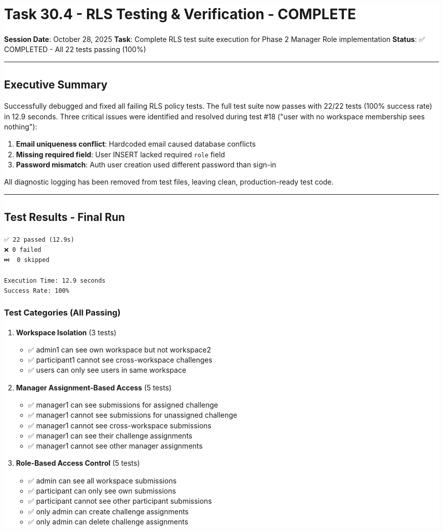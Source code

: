 # Task 30.4 - RLS Testing & Verification - COMPLETE

**Session Date**: October 28, 2025
**Task**: Complete RLS test suite execution for Phase 2 Manager Role implementation
**Status**: ✅ COMPLETED - All 22 tests passing (100%)

---

## Executive Summary

Successfully debugged and fixed all failing RLS policy tests. The full test suite now passes with 22/22 tests (100% success rate) in 12.9 seconds. Three critical issues were identified and resolved during test #18 ("user with no workspace membership sees nothing"):

1. **Email uniqueness conflict**: Hardcoded email caused database conflicts
2. **Missing required field**: User INSERT lacked required `role` field
3. **Password mismatch**: Auth user creation used different password than sign-in

All diagnostic logging has been removed from test files, leaving clean, production-ready test code.

---

## Test Results - Final Run

```
✅ 22 passed (12.9s)
❌ 0 failed
⏭️  0 skipped

Execution Time: 12.9 seconds
Success Rate: 100%
```

### Test Categories (All Passing)

1. **Workspace Isolation** (3 tests)
   - ✅ admin1 can see own workspace but not workspace2
   - ✅ participant1 cannot see cross-workspace challenges
   - ✅ users can only see users in same workspace

2. **Manager Assignment-Based Access** (5 tests)
   - ✅ manager1 can see submissions for assigned challenge
   - ✅ manager1 cannot see submissions for unassigned challenge
   - ✅ manager1 cannot see cross-workspace submissions
   - ✅ manager1 can see their challenge assignments
   - ✅ manager1 cannot see other manager assignments

3. **Role-Based Access Control** (5 tests)
   - ✅ admin can see all workspace submissions
   - ✅ participant can only see own submissions
   - ✅ participant cannot see other participant submissions
   - ✅ only admin can create challenge assignments
   - ✅ only admin can delete challenge assignments
